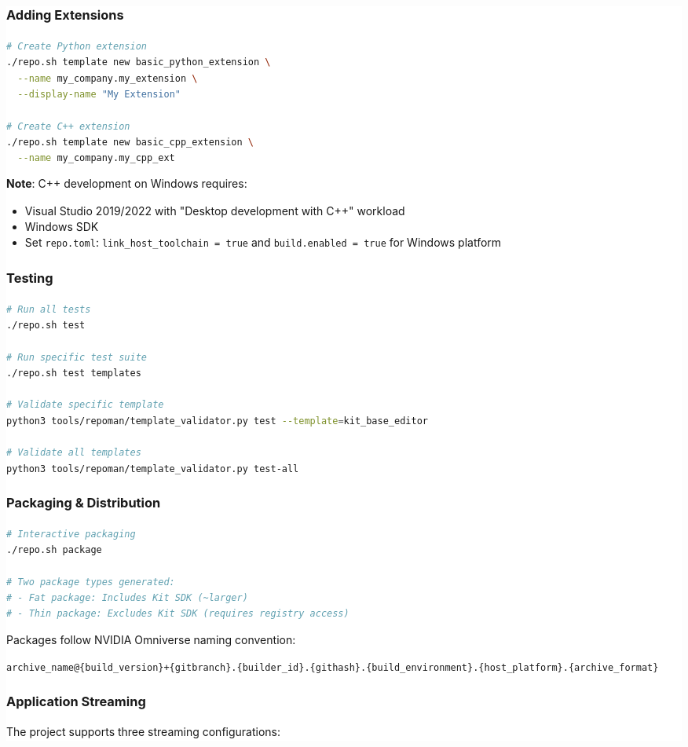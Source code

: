 ### Adding Extensions

```bash
# Create Python extension
./repo.sh template new basic_python_extension \
  --name my_company.my_extension \
  --display-name "My Extension"

# Create C++ extension
./repo.sh template new basic_cpp_extension \
  --name my_company.my_cpp_ext
```

**Note**: C++ development on Windows requires:
- Visual Studio 2019/2022 with "Desktop development with C++" workload
- Windows SDK
- Set `repo.toml`: `link_host_toolchain = true` and `build.enabled = true` for Windows platform

### Testing

```bash
# Run all tests
./repo.sh test

# Run specific test suite
./repo.sh test templates

# Validate specific template
python3 tools/repoman/template_validator.py test --template=kit_base_editor

# Validate all templates
python3 tools/repoman/template_validator.py test-all
```

### Packaging & Distribution

```bash
# Interactive packaging
./repo.sh package

# Two package types generated:
# - Fat package: Includes Kit SDK (~larger)
# - Thin package: Excludes Kit SDK (requires registry access)
```

Packages follow NVIDIA Omniverse naming convention:
```
archive_name@{build_version}+{gitbranch}.{builder_id}.{githash}.{build_environment}.{host_platform}.{archive_format}
```

### Application Streaming

The project supports three streaming configurations:

